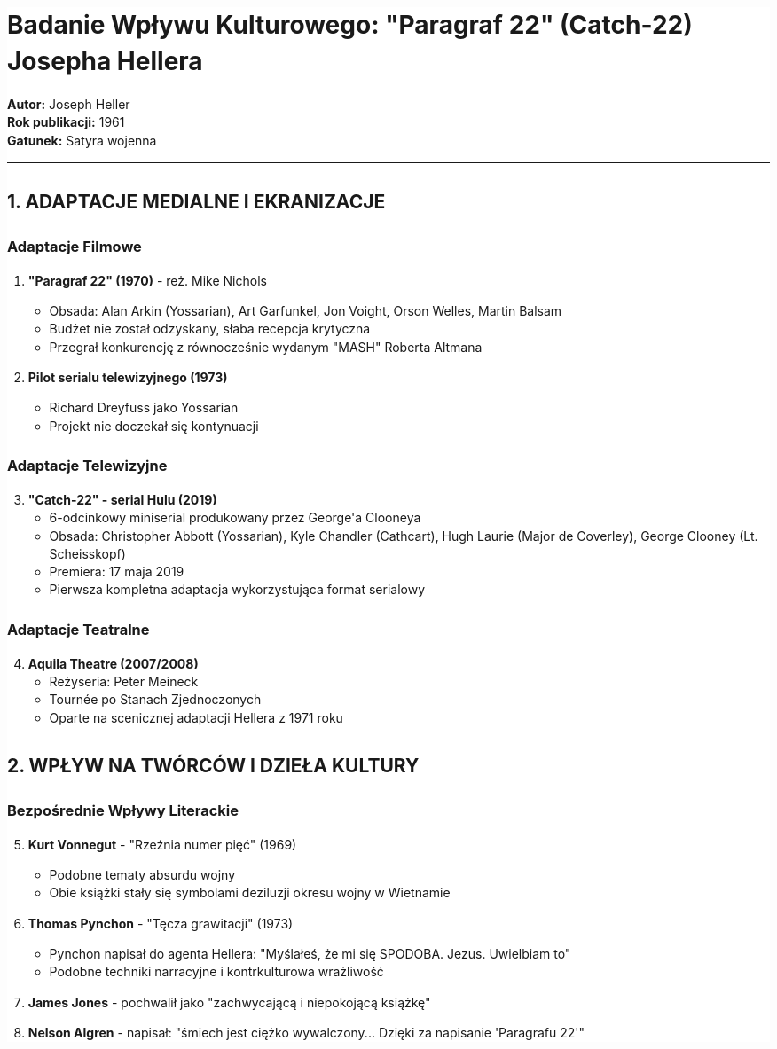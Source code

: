 # Badanie Wpływu Kulturowego: "Paragraf 22" (Catch-22) Josepha Hellera

**Autor:** Joseph Heller  
**Rok publikacji:** 1961  
**Gatunek:** Satyra wojenna  

---

## 1. ADAPTACJE MEDIALNE I EKRANIZACJE

### Adaptacje Filmowe
1. **"Paragraf 22" (1970)** - reż. Mike Nichols
   - Obsada: Alan Arkin (Yossarian), Art Garfunkel, Jon Voight, Orson Welles, Martin Balsam
   - Budżet nie został odzyskany, słaba recepcja krytyczna
   - Przegrał konkurencję z równocześnie wydanym "MASH" Roberta Altmana

2. **Pilot serialu telewizyjnego (1973)**
   - Richard Dreyfuss jako Yossarian
   - Projekt nie doczekał się kontynuacji

### Adaptacje Telewizyjne
3. **"Catch-22" - serial Hulu (2019)**
   - 6-odcinkowy miniserial produkowany przez George'a Clooneya
   - Obsada: Christopher Abbott (Yossarian), Kyle Chandler (Cathcart), Hugh Laurie (Major de Coverley), George Clooney (Lt. Scheisskopf)
   - Premiera: 17 maja 2019
   - Pierwsza kompletna adaptacja wykorzystująca format serialowy

### Adaptacje Teatralne
4. **Aquila Theatre (2007/2008)**
   - Reżyseria: Peter Meineck
   - Tournée po Stanach Zjednoczonych
   - Oparte na scenicznej adaptacji Hellera z 1971 roku

## 2. WPŁYW NA TWÓRCÓW I DZIEŁA KULTURY

### Bezpośrednie Wpływy Literackie
5. **Kurt Vonnegut** - "Rzeźnia numer pięć" (1969)
   - Podobne tematy absurdu wojny
   - Obie książki stały się symbolami deziluzji okresu wojny w Wietnamie

6. **Thomas Pynchon** - "Tęcza grawitacji" (1973)
   - Pynchon napisał do agenta Hellera: "Myślałeś, że mi się SPODOBA. Jezus. Uwielbiam to"
   - Podobne techniki narracyjne i kontrkulturowa wrażliwość

7. **James Jones** - pochwalił jako "zachwycającą i niepokojącą książkę"

8. **Nelson Algren** - napisał: "śmiech jest ciężko wywalczony... Dzięki za napisanie 'Paragrafu 22'"
